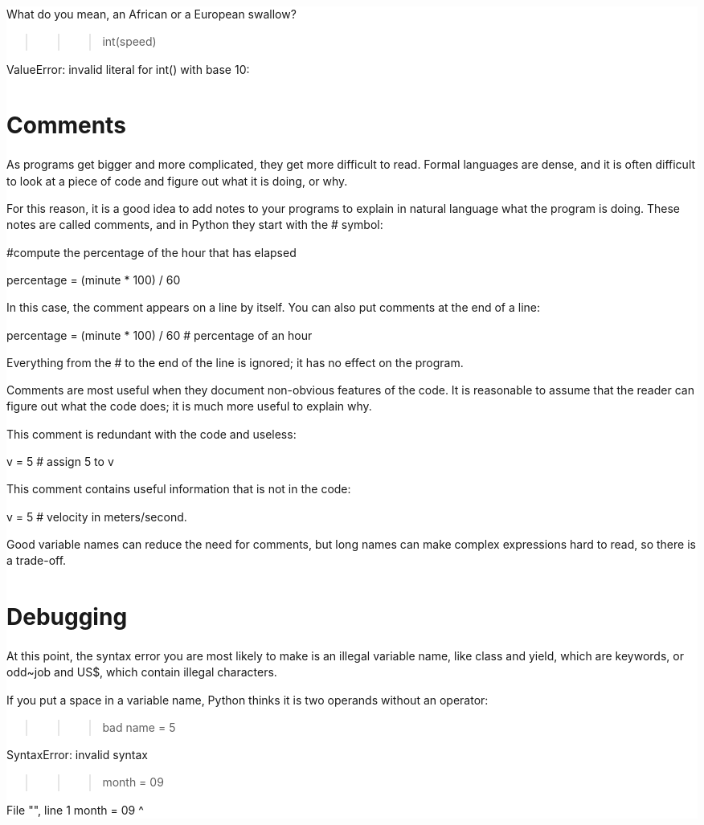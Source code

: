 What do you mean, an African or a European swallow?

>>> int(speed)

ValueError: invalid literal for int() with base 10:

# Comments
As programs get bigger and more complicated, they get more difficult to read.
Formal languages are dense, and it is often difficult to look at a piece of code and
figure out what it is doing, or why.

For this reason, it is a good idea to add notes to your programs to explain in
natural language what the program is doing. These notes are called comments,
and in Python they start with the # symbol:

#compute the percentage of the hour that has elapsed

percentage = (minute * 100) / 60

In this case, the comment appears on a line by itself. You can also put comments
at the end of a line:

percentage = (minute * 100) / 60 # percentage of an hour

Everything from the # to the end of the line is ignored; it has no effect on the
program.

Comments are most useful when they document non-obvious features of the code.
It is reasonable to assume that the reader can figure out what the code does; it is
much more useful to explain why.

This comment is redundant with the code and useless:

v = 5 # assign 5 to v

This comment contains useful information that is not in the code:

v = 5 # velocity in meters/second.

Good variable names can reduce the need for comments, but long names can make
complex expressions hard to read, so there is a trade-off.

# Debugging
At this point, the syntax error you are most likely to make is an illegal variable
name, like class and yield, which are keywords, or odd~job and US$, which
contain illegal characters.

If you put a space in a variable name, Python thinks it is two operands without
an operator:

>>> bad name = 5

SyntaxError: invalid syntax

>>> month = 09

  File "<stdin>", line 1
  month = 09
           ^
  
